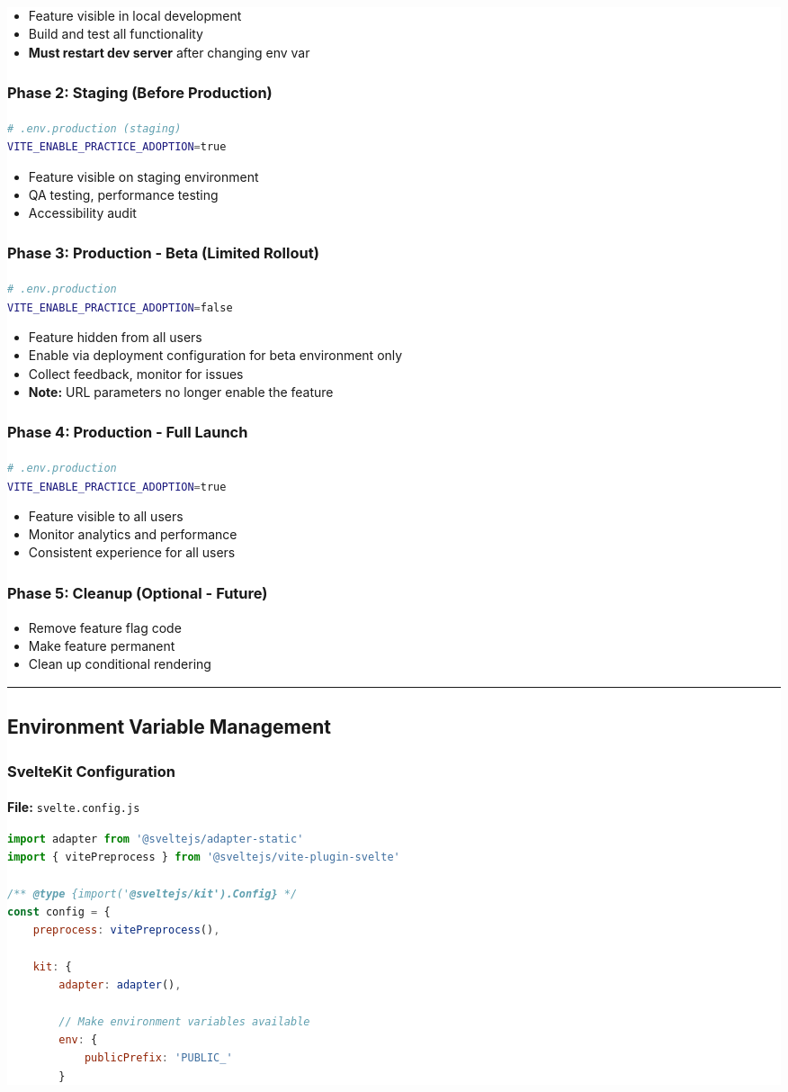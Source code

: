 - Feature visible in local development
- Build and test all functionality
- **Must restart dev server** after changing env var

### Phase 2: Staging (Before Production)

```bash
# .env.production (staging)
VITE_ENABLE_PRACTICE_ADOPTION=true
```

- Feature visible on staging environment
- QA testing, performance testing
- Accessibility audit

### Phase 3: Production - Beta (Limited Rollout)

```bash
# .env.production
VITE_ENABLE_PRACTICE_ADOPTION=false
```

- Feature hidden from all users
- Enable via deployment configuration for beta environment only
- Collect feedback, monitor for issues
- **Note:** URL parameters no longer enable the feature

### Phase 4: Production - Full Launch

```bash
# .env.production
VITE_ENABLE_PRACTICE_ADOPTION=true
```

- Feature visible to all users
- Monitor analytics and performance
- Consistent experience for all users

### Phase 5: Cleanup (Optional - Future)

- Remove feature flag code
- Make feature permanent
- Clean up conditional rendering

---

## Environment Variable Management

### SvelteKit Configuration

**File:** `svelte.config.js`

```javascript
import adapter from '@sveltejs/adapter-static'
import { vitePreprocess } from '@sveltejs/vite-plugin-svelte'

/** @type {import('@sveltejs/kit').Config} */
const config = {
	preprocess: vitePreprocess(),

	kit: {
		adapter: adapter(),

		// Make environment variables available
		env: {
			publicPrefix: 'PUBLIC_'
		}
```
